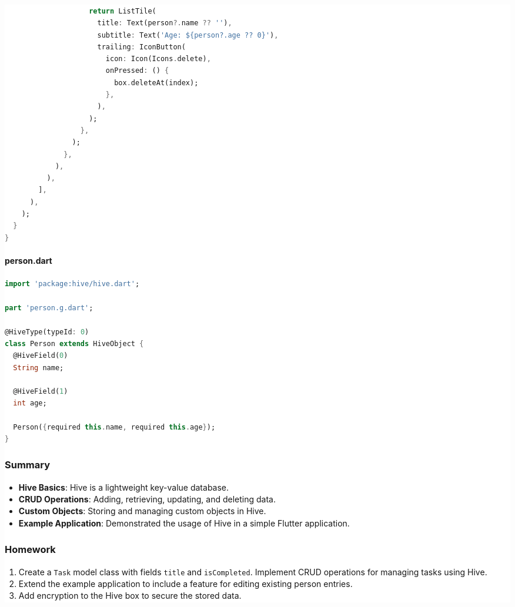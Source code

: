 ```dart
                    return ListTile(
                      title: Text(person?.name ?? ''),
                      subtitle: Text('Age: ${person?.age ?? 0}'),
                      trailing: IconButton(
                        icon: Icon(Icons.delete),
                        onPressed: () {
                          box.deleteAt(index);
                        },
                      ),
                    );
                  },
                );
              },
            ),
          ),
        ],
      ),
    );
  }
}
```

#### person.dart

```dart
import 'package:hive/hive.dart';

part 'person.g.dart';

@HiveType(typeId: 0)
class Person extends HiveObject {
  @HiveField(0)
  String name;

  @HiveField(1)
  int age;

  Person({required this.name, required this.age});
}
```

### Summary

- **Hive Basics**: Hive is a lightweight key-value database.
- **CRUD Operations**: Adding, retrieving, updating, and deleting data.
- **Custom Objects**: Storing and managing custom objects in Hive.
- **Example Application**: Demonstrated the usage of Hive in a simple Flutter application.

### Homework

1. Create a `Task` model class with fields `title` and `isCompleted`. Implement CRUD operations for managing tasks using Hive.
2. Extend the example application to include a feature for editing existing person entries.
3. Add encryption to the Hive box to secure the stored data.
